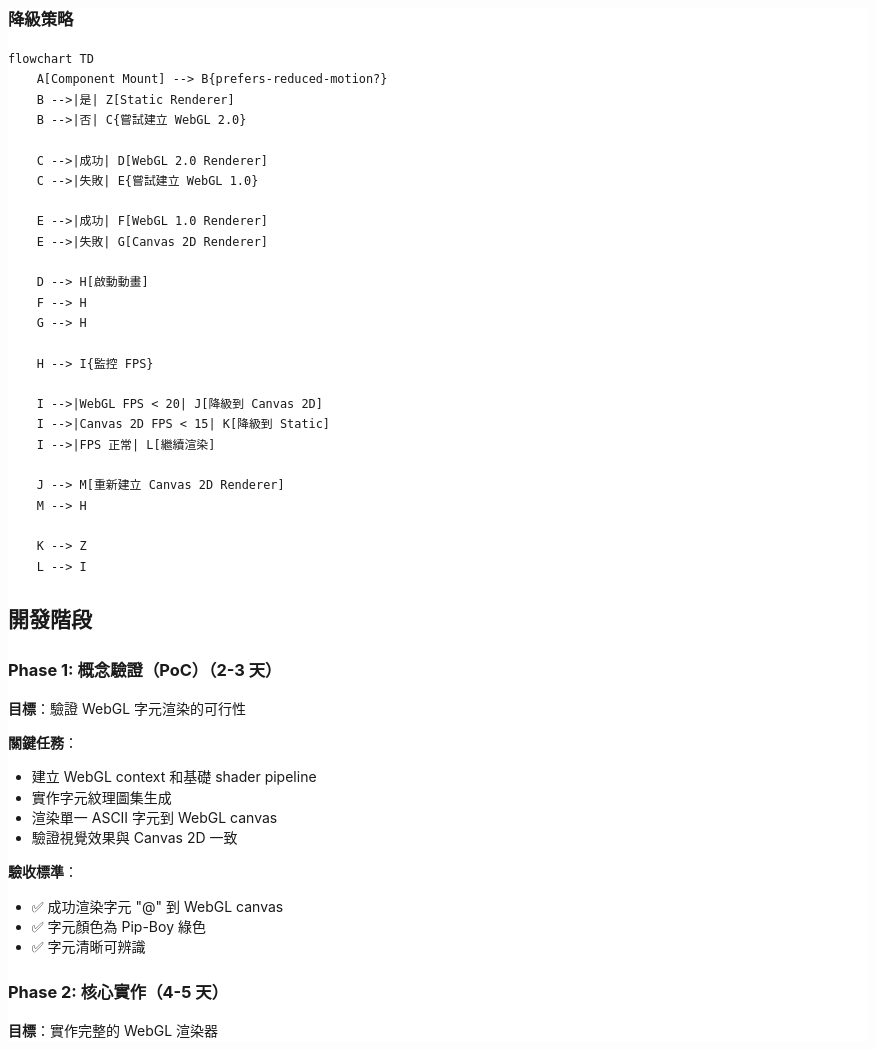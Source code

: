 ### 降級策略

```mermaid
flowchart TD
    A[Component Mount] --> B{prefers-reduced-motion?}
    B -->|是| Z[Static Renderer]
    B -->|否| C{嘗試建立 WebGL 2.0}

    C -->|成功| D[WebGL 2.0 Renderer]
    C -->|失敗| E{嘗試建立 WebGL 1.0}

    E -->|成功| F[WebGL 1.0 Renderer]
    E -->|失敗| G[Canvas 2D Renderer]

    D --> H[啟動動畫]
    F --> H
    G --> H

    H --> I{監控 FPS}

    I -->|WebGL FPS < 20| J[降級到 Canvas 2D]
    I -->|Canvas 2D FPS < 15| K[降級到 Static]
    I -->|FPS 正常| L[繼續渲染]

    J --> M[重新建立 Canvas 2D Renderer]
    M --> H

    K --> Z
    L --> I
```

## 開發階段

### Phase 1: 概念驗證（PoC）（2-3 天）

**目標**：驗證 WebGL 字元渲染的可行性

**關鍵任務**：
- 建立 WebGL context 和基礎 shader pipeline
- 實作字元紋理圖集生成
- 渲染單一 ASCII 字元到 WebGL canvas
- 驗證視覺效果與 Canvas 2D 一致

**驗收標準**：
- ✅ 成功渲染字元 "@" 到 WebGL canvas
- ✅ 字元顏色為 Pip-Boy 綠色
- ✅ 字元清晰可辨識

### Phase 2: 核心實作（4-5 天）

**目標**：實作完整的 WebGL 渲染器
